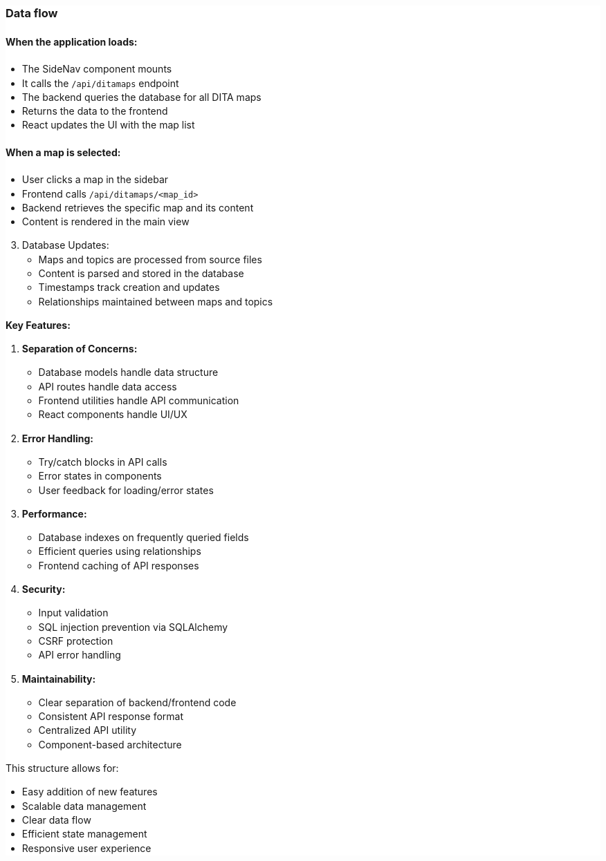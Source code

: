 ### Data flow

#### When the application loads:

  - The SideNav component mounts
  - It calls the `/api/ditamaps` endpoint
  - The backend queries the database for all DITA maps
  - Returns the data to the frontend
  - React updates the UI with the map list

#### When a map is selected:

- User clicks a map in the sidebar
- Frontend calls `/api/ditamaps/<map_id>`
- Backend retrieves the specific map and its content
- Content is rendered in the main view

3. Database Updates:
   - Maps and topics are processed from source files
   - Content is parsed and stored in the database
   - Timestamps track creation and updates
   - Relationships maintained between maps and topics

**Key Features:**
1. **Separation of Concerns:**
   - Database models handle data structure
   - API routes handle data access
   - Frontend utilities handle API communication
   - React components handle UI/UX

2. **Error Handling:**
   - Try/catch blocks in API calls
   - Error states in components
   - User feedback for loading/error states

3. **Performance:**
   - Database indexes on frequently queried fields
   - Efficient queries using relationships
   - Frontend caching of API responses

4. **Security:**
   - Input validation
   - SQL injection prevention via SQLAlchemy
   - CSRF protection
   - API error handling

5. **Maintainability:**
   - Clear separation of backend/frontend code
   - Consistent API response format
   - Centralized API utility
   - Component-based architecture

This structure allows for:
- Easy addition of new features
- Scalable data management
- Clear data flow
- Efficient state management
- Responsive user experience
